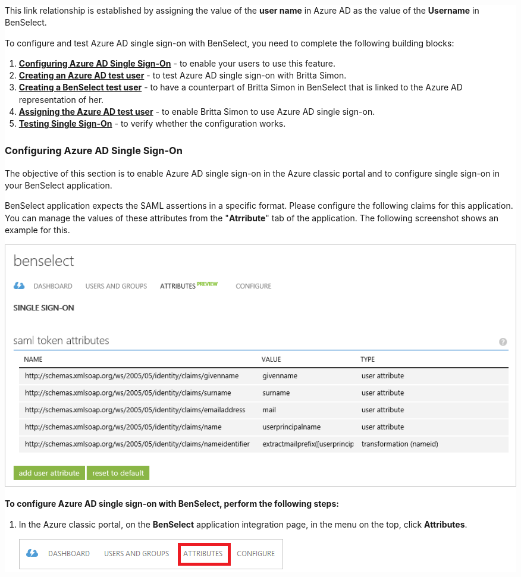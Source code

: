 This link relationship is established by assigning the value of the **user name** in Azure AD as the value of the **Username** in BenSelect.

To configure and test Azure AD single sign-on with BenSelect, you need to complete the following building blocks:

1. **[Configuring Azure AD Single Sign-On](#configuring-azure-ad-single-sign-on)** - to enable your users to use this feature.
2. **[Creating an Azure AD test user](#creating-an-azure-ad-test-user)** - to test Azure AD single sign-on with Britta Simon.
3. **[Creating a BenSelect test user](#creating-a-benselect-test-user)** - to have a counterpart of Britta Simon in BenSelect that is linked to the Azure AD representation of her.
4. **[Assigning the Azure AD test user](#assigning-the-azure-ad-test-user)** - to enable Britta Simon to use Azure AD single sign-on.
5. **[Testing Single Sign-On](#testing-single-sign-on)** - to verify whether the configuration works.

### Configuring Azure AD Single Sign-On

The objective of this section is to enable Azure AD single sign-on in the Azure classic portal and to configure single sign-on in your BenSelect application.

BenSelect application expects the SAML assertions in a specific format. Please configure the following claims for this application. You can manage the values of these attributes from the "**Atrribute**" tab of the application. The following screenshot shows an example for this. 

![Configure Single Sign-On](./media/active-directory-saas-benselect-tutorial/tutorial_benselect_06.png)

**To configure Azure AD single sign-on with BenSelect, perform the following steps:**

1. In the Azure classic portal, on the **BenSelect** application integration page, in the menu on the top, click **Attributes**.

	 ![Configure Single Sign-On](./media/active-directory-saas-benselect-tutorial/tutorial_benselect_07.png)
